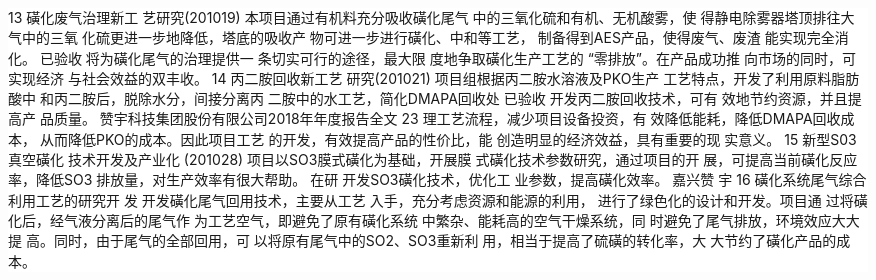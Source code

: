 13
磺化废气治理新工
艺研究(201019)
本项目通过有机料充分吸收磺化尾气
中的三氧化硫和有机、无机酸雾，使
得静电除雾器塔顶排往大气中的三氧
化硫更进一步地降低，塔底的吸收产
物可进一步进行磺化、中和等工艺，
制备得到AES产品，使得废气、废渣
能实现完全消化。
已验收
将为磺化尾气的治理提供一
条切实可行的途径，最大限
度地争取磺化生产工艺的
“零排放”。在产品成功推
向市场的同时，可实现经济
与社会效益的双丰收。
14
丙二胺回收新工艺
研究(201021)
项目组根据丙二胺水溶液及PKO生产
工艺特点，开发了利用原料脂肪酸中
和丙二胺后，脱除水分，间接分离丙
二胺中的水工艺，简化DMAPA回收处
已验收
开发丙二胺回收技术，可有
效地节约资源，并且提高产
品质量。
赞宇科技集团股份有限公司2018年年度报告全文
23
理工艺流程，减少项目设备投资，有
效降低能耗，降低DMAPA回收成本，
从而降低PKO的成本。因此项目工艺
的开发，有效提高产品的性价比，能
创造明显的经济效益，具有重要的现
实意义。
15
新型S03真空磺化
技术开发及产业化
(201028)
项目以SO3膜式磺化为基础，开展膜
式磺化技术参数研究，通过项目的开
展，可提高当前磺化反应率，降低SO3
排放量，对生产效率有很大帮助。
在研
开发SO3磺化技术，优化工
业参数，提高磺化效率。
嘉兴赞
宇
16
磺化系统尾气综合
利用工艺的研究开
发
开发磺化尾气回用技术，主要从工艺
入手，充分考虑资源和能源的利用，
进行了绿色化的设计和开发。项目通
过将磺化后，经气液分离后的尾气作
为工艺空气，即避免了原有磺化系统
中繁杂、能耗高的空气干燥系统，同
时避免了尾气排放，环境效应大大提
高。同时，由于尾气的全部回用，可
以将原有尾气中的SO2、SO3重新利
用，相当于提高了硫磺的转化率，大
大节约了磺化产品的成本。